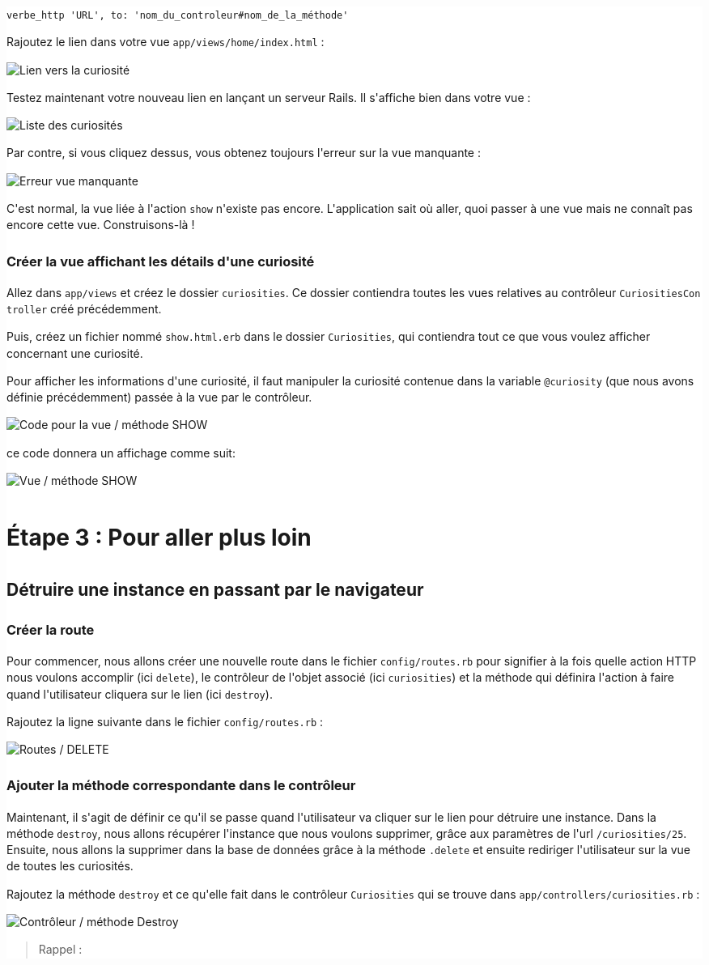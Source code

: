 ``` verbe_http 'URL', to: 'nom_du_controleur#nom_de_la_méthode' ```

Rajoutez le lien dans votre vue ``` app/views/home/index.html ``` :

![Lien vers la curiosité](/images/readme/view_index_code.png)

Testez maintenant votre nouveau lien en lançant un serveur Rails. Il s'affiche bien dans votre vue :

![Liste des curiosités](/images/readme/view_display_link.png)

Par contre, si vous cliquez dessus, vous obtenez toujours l'erreur sur la vue manquante : 

![Erreur vue manquante](/images/readme/error_view_missing_template.png)

C'est normal, la vue liée à l'action ```show``` n'existe pas encore. L'application sait où aller, quoi passer à une vue mais ne connaît pas encore cette vue. Construisons-là !

### Créer la vue affichant les détails d'une curiosité

Allez dans ```app/views``` et créez le dossier ```curiosities```. Ce dossier contiendra toutes les vues relatives au contrôleur ``` CuriositiesController ``` créé précédemment.

Puis, créez un fichier nommé ``` show.html.erb ``` dans le dossier ``` Curiosities ```, qui contiendra tout ce que vous voulez afficher concernant une curiosité.

Pour afficher les informations d'une curiosité, il faut manipuler la curiosité contenue dans la variable ``` @curiosity ``` (que nous avons définie précédemment) passée à la vue par le contrôleur.

![Code pour la vue / méthode SHOW](/images/readme/view_show_code.png)

ce code donnera un affichage comme suit:

![Vue / méthode SHOW](/images/readme/view_display_show.png)

# Étape 3 : Pour aller plus loin

## Détruire une instance en passant par le navigateur

### Créer la route

Pour commencer, nous allons créer une nouvelle route dans le fichier ````config/routes.rb```` pour signifier à la fois quelle action HTTP nous voulons accomplir (ici ````delete````), le contrôleur de l'objet associé (ici ````curiosities````) et la méthode qui définira l'action à faire quand l'utilisateur cliquera sur le lien (ici ````destroy````).

Rajoutez la ligne suivante dans le fichier ````config/routes.rb```` :

![Routes / DELETE](/images/readme/routes_delete.png)

### Ajouter la méthode correspondante dans le contrôleur

Maintenant, il s'agit de définir ce qu'il se passe quand l'utilisateur va cliquer sur le lien pour détruire une instance. Dans la méthode ````destroy````, nous allons récupérer l'instance que nous voulons supprimer, grâce aux paramètres de l'url ````/curiosities/25````. Ensuite, nous allons la supprimer dans la base de données grâce à la méthode ````.delete```` et ensuite rediriger l'utilisateur sur la vue de toutes les curiosités.

Rajoutez la méthode ````destroy```` et ce qu'elle fait dans le contrôleur ````Curiosities```` qui se trouve dans ````app/controllers/curiosities.rb```` :

![Contrôleur / méthode Destroy](/images/readme/controller_destroy_method.png)

> Rappel :
```